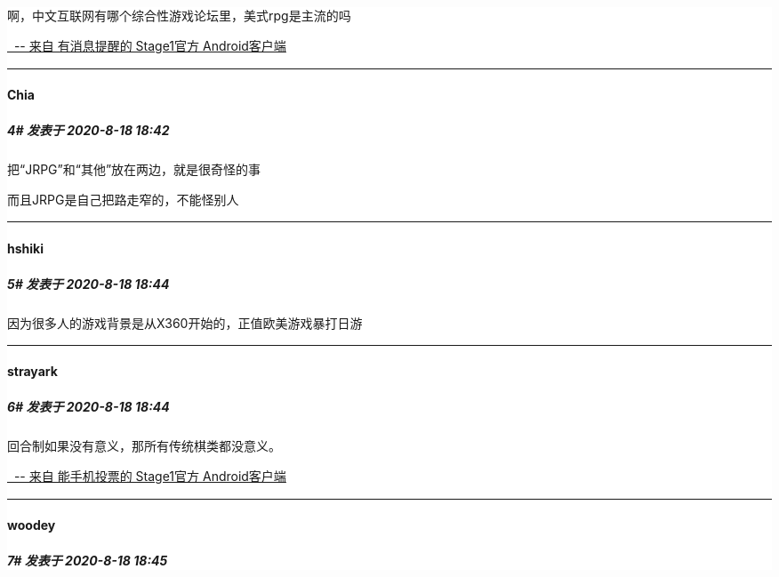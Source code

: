 

啊，中文互联网有哪个综合性游戏论坛里，美式rpg是主流的吗

[  -- 来自 有消息提醒的 Stage1官方 Android客户端](https://www.coolapk.com/apk/140634)







*****

####  Chia  
##### 4#       发表于 2020-8-18 18:42




把“JRPG”和“其他”放在两边，就是很奇怪的事


而且JRPG是自己把路走窄的，不能怪别人







*****

####  hshiki  
##### 5#       发表于 2020-8-18 18:44




因为很多人的游戏背景是从X360开始的，正值欧美游戏暴打日游







*****

####  strayark  
##### 6#       发表于 2020-8-18 18:44




回合制如果没有意义，那所有传统棋类都没意义。

[  -- 来自 能手机投票的 Stage1官方 Android客户端](https://www.coolapk.com/apk/140634)







*****

####  woodey  
##### 7#       发表于 2020-8-18 18:45

